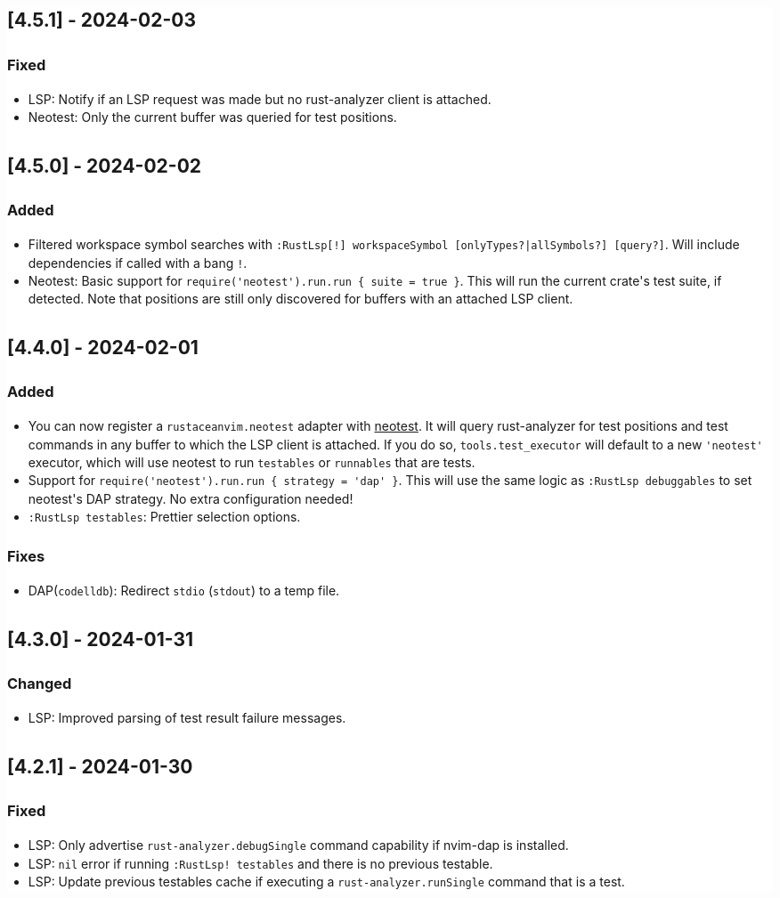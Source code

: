 ## [4.5.1] - 2024-02-03

### Fixed

- LSP: Notify if an LSP request was made but no rust-analyzer client is attached.
- Neotest: Only the current buffer was queried for test positions.

## [4.5.0] - 2024-02-02

### Added

- Filtered workspace symbol searches with
  `:RustLsp[!] workspaceSymbol [onlyTypes?|allSymbols?] [query?]`.
  Will include dependencies if called with a bang `!`.
- Neotest: Basic support for `require('neotest').run.run { suite = true }`.
  This will run the current crate's test suite, if detected.
  Note that positions are still only discovered for buffers with an attached
  LSP client.

## [4.4.0] - 2024-02-01

### Added

- You can now register a `rustaceanvim.neotest` adapter with [neotest](https://github.com/nvim-neotest/neotest).
  It will query rust-analyzer for test positions and test commands in any
  buffer to which the LSP client is attached.
  If you do so, `tools.test_executor` will default to a new `'neotest'`
  executor, which will use neotest to run `testables` or `runnables` that are tests.
- Support for `require('neotest').run.run { strategy = 'dap' }`.
  This will use the same logic as `:RustLsp debuggables` to set neotest's
  DAP strategy. No extra configuration needed!
- `:RustLsp testables`: Prettier selection options.

### Fixes

- DAP(`codelldb`): Redirect `stdio` (`stdout`) to a temp file.

## [4.3.0] - 2024-01-31

### Changed

- LSP: Improved parsing of test result failure messages.

## [4.2.1] - 2024-01-30

### Fixed

- LSP: Only advertise `rust-analyzer.debugSingle` command capability
  if nvim-dap is installed.
- LSP: `nil` error if running `:RustLsp! testables` and there is no
  previous testable.
- LSP: Update previous testables cache if executing a `rust-analyzer.runSingle`
  command that is a test.
